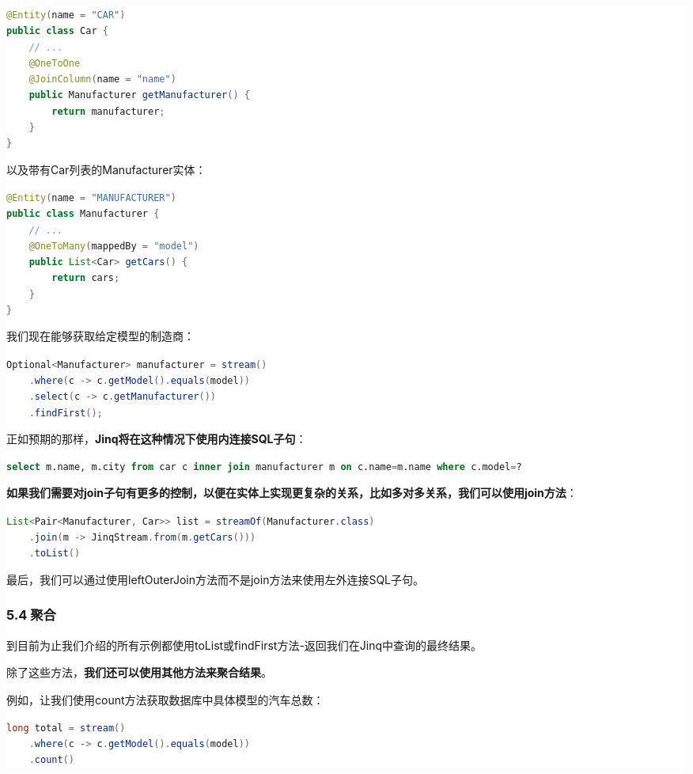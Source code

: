 ```java
@Entity(name = "CAR")
public class Car {
    // ...
    @OneToOne
    @JoinColumn(name = "name")
    public Manufacturer getManufacturer() {
        return manufacturer;
    }
}
```

以及带有Car列表的Manufacturer实体：

```java
@Entity(name = "MANUFACTURER")
public class Manufacturer {
    // ...
    @OneToMany(mappedBy = "model")
    public List<Car> getCars() {
        return cars;
    }
}
```

我们现在能够获取给定模型的制造商：

```java
Optional<Manufacturer> manufacturer = stream()
    .where(c -> c.getModel().equals(model))
    .select(c -> c.getManufacturer())
    .findFirst();
```

正如预期的那样，**Jinq将在这种情况下使用内连接SQL子句**：

```sql
select m.name, m.city from car c inner join manufacturer m on c.name=m.name where c.model=?
```

**如果我们需要对join子句有更多的控制，以便在实体上实现更复杂的关系，比如多对多关系，我们可以使用join方法**：

```java
List<Pair<Manufacturer, Car>> list = streamOf(Manufacturer.class)
    .join(m -> JinqStream.from(m.getCars()))
    .toList()
```

最后，我们可以通过使用leftOuterJoin方法而不是join方法来使用左外连接SQL子句。

### 5.4 聚合

到目前为止我们介绍的所有示例都使用toList或findFirst方法-返回我们在Jinq中查询的最终结果。

除了这些方法，**我们还可以使用其他方法来聚合结果**。

例如，让我们使用count方法获取数据库中具体模型的汽车总数：

```java
long total = stream()
    .where(c -> c.getModel().equals(model))
    .count()
```
